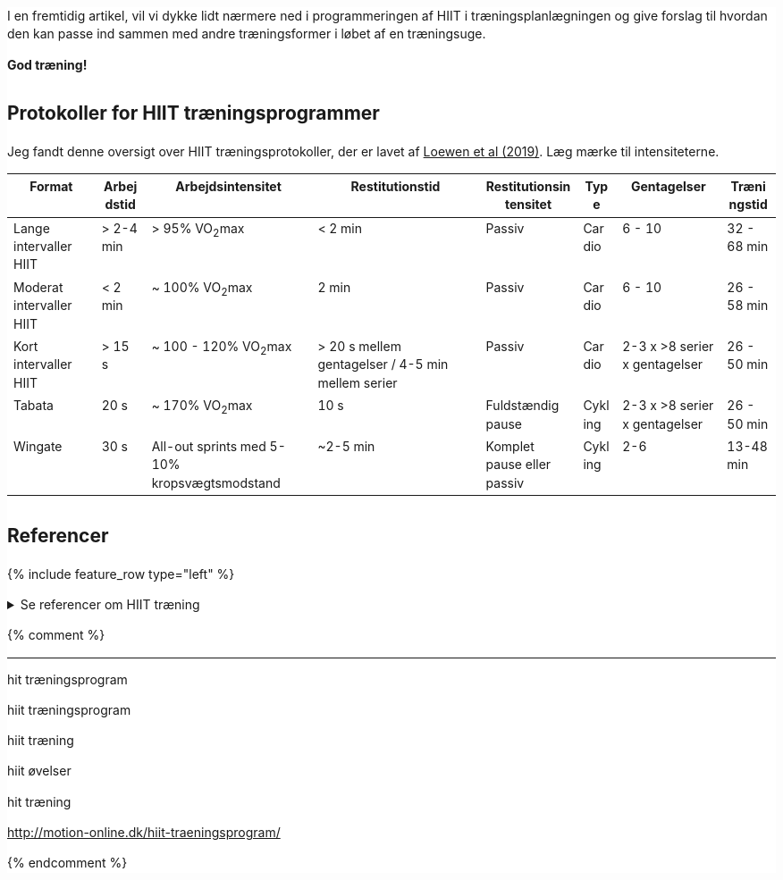 I en fremtidig artikel, vil vi dykke lidt nærmere ned i programmeringen af HIIT i træningsplanlægningen og give forslag til hvordan den kan passe ind sammen med andre træningsformer i løbet af en træningsuge.

**God træning!**

## Protokoller for HIIT træningsprogrammer

Jeg fandt denne oversigt over HIIT træningsprotokoller, der er lavet af [Loewen et al (2019)](https://www.nsca.com/education/articles/ptq/benefits-of-high-intensity-interval-training/). Læg mærke til intensiteterne.

| Format                   | Arbejdstid | Arbejdsintensitet                            | Restitutionstid                                   | Restitutionsintensitet     | Type    | Gentagelser                   | Træningstid |
|--------------------------|------------|----------------------------------------------|---------------------------------------------------|----------------------------|---------|-------------------------------|-------------|
| Lange intervaller HIIT   | > 2-4 min  | > 95% VO<sub>2</sub>max                      | < 2 min                                           | Passiv                     | Cardio  | 6 - 10                        | 32 - 68 min |
| Moderat intervaller HIIT | < 2 min    | ~ 100% VO<sub>2</sub>max                     | 2 min                                             | Passiv                     | Cardio  | 6 - 10                        | 26 - 58 min |
| Kort intervaller HIIT    | > 15 s     | ~ 100 - 120% VO<sub>2</sub>max               | > 20 s mellem gentagelser / 4-5 min mellem serier | Passiv                     | Cardio  | 2-3 x >8 serier x gentagelser | 26 - 50 min |
| Tabata                   | 20 s       | ~ 170% VO<sub>2</sub>max                     | 10 s                                              | Fuldstændig pause          | Cykling | 2-3 x >8 serier x gentagelser | 26 - 50 min |
| Wingate                  | 30 s       | All-out sprints med 5-10% kropsvægtsmodstand | ~2-5 min                                          | Komplet pause eller passiv | Cykling | 2-6                           | 13-48 min   |

## Referencer

{% include feature_row type="left" %}

<details markdown="1"><summary>Se referencer om HIIT træning</summary></details>

{% comment %}
***

hit træningsprogram

hiit træningsprogram

hiit træning

hiit øvelser

hit træning

http://motion-online.dk/hiit-traeningsprogram/

{% endcomment %}

